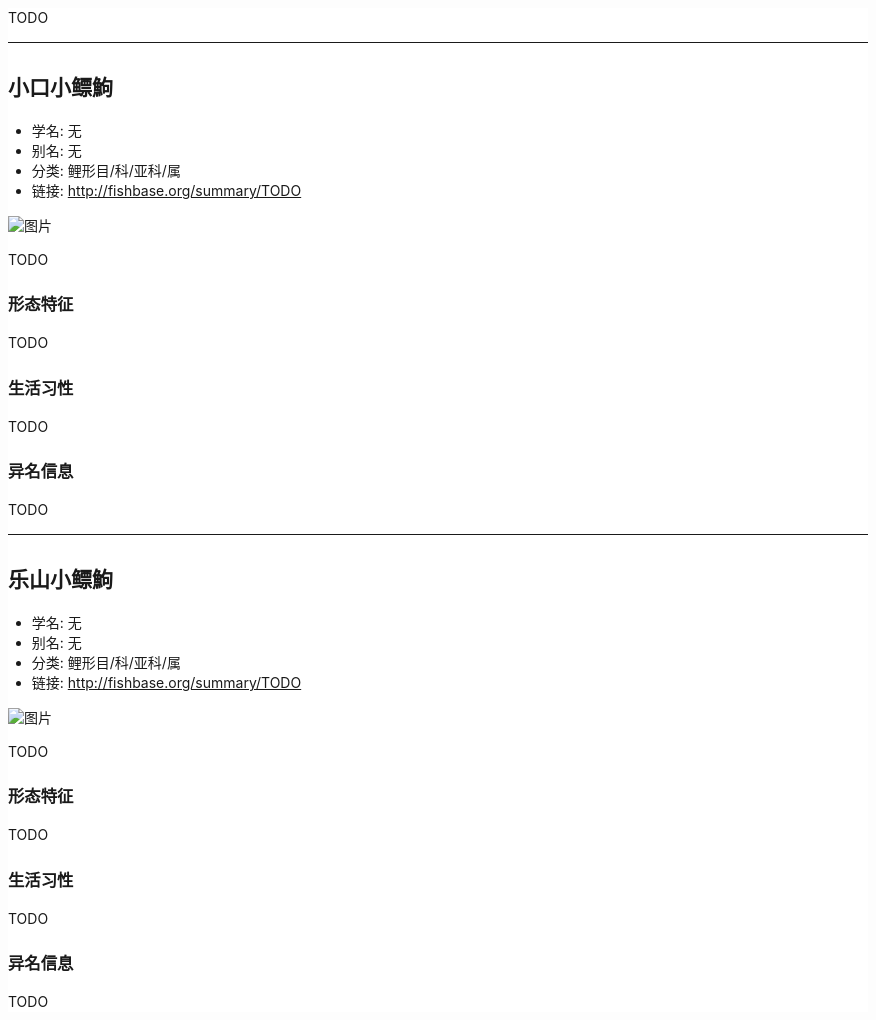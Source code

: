 TODO

------



## 小口小鳔鮈

- 学名: 无
- 别名: 无
- 分类: 鲤形目/科/亚科/属
- 链接: <http://fishbase.org/summary/TODO>

![图片](photos/小口小鳔鮈.jpg)

TODO

### 形态特征

TODO

### 生活习性

TODO

### 异名信息

TODO

------



## 乐山小鳔鮈

- 学名: 无
- 别名: 无
- 分类: 鲤形目/科/亚科/属
- 链接: <http://fishbase.org/summary/TODO>

![图片](photos/乐山小鳔鮈.jpg)

TODO

### 形态特征

TODO

### 生活习性

TODO

### 异名信息

TODO
